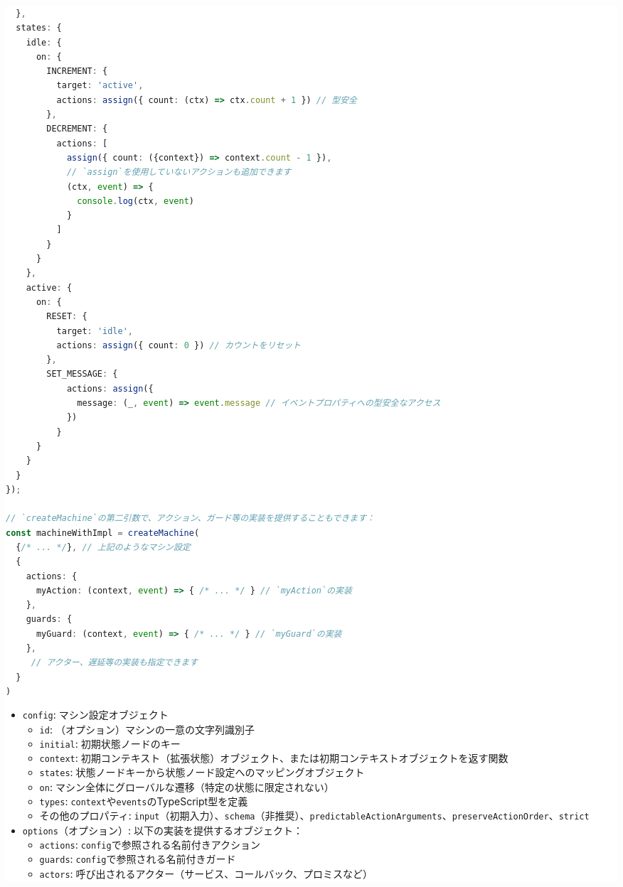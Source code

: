 ```typescript
  },
  states: {
    idle: {
      on: {
        INCREMENT: {
          target: 'active',
          actions: assign({ count: (ctx) => ctx.count + 1 }) // 型安全
        },
        DECREMENT: {
          actions: [
            assign({ count: ({context}) => context.count - 1 }),
            // `assign`を使用していないアクションも追加できます
            (ctx, event) => {
              console.log(ctx, event)
            }
          ]
        }
      }
    },
    active: {
      on: {
        RESET: {
          target: 'idle',
          actions: assign({ count: 0 }) // カウントをリセット
        },
        SET_MESSAGE: {
            actions: assign({
              message: (_, event) => event.message // イベントプロパティへの型安全なアクセス
            })
          }
      }
    }
  }
});

// `createMachine`の第二引数で、アクション、ガード等の実装を提供することもできます：
const machineWithImpl = createMachine(
  {/* ... */}, // 上記のようなマシン設定
  {
    actions: {
      myAction: (context, event) => { /* ... */ } // `myAction`の実装
    },
    guards: {
      myGuard: (context, event) => { /* ... */ } // `myGuard`の実装
    },
     // アクター、遅延等の実装も指定できます
  }
)
```

* `config`: マシン設定オブジェクト
  * `id`: （オプション）マシンの一意の文字列識別子
  * `initial`: 初期状態ノードのキー
  * `context`: 初期コンテキスト（拡張状態）オブジェクト、または初期コンテキストオブジェクトを返す関数
  * `states`: 状態ノードキーから状態ノード設定へのマッピングオブジェクト
  * `on`: マシン全体にグローバルな遷移（特定の状態に限定されない）
  * `types`: `context`や`events`のTypeScript型を定義
  * その他のプロパティ: `input`（初期入力）、`schema`（非推奨）、`predictableActionArguments`、`preserveActionOrder`、`strict`
* `options`（オプション）: 以下の実装を提供するオブジェクト：
  * `actions`: `config`で参照される名前付きアクション
  * `guards`: `config`で参照される名前付きガード
  * `actors`: 呼び出されるアクター（サービス、コールバック、プロミスなど）